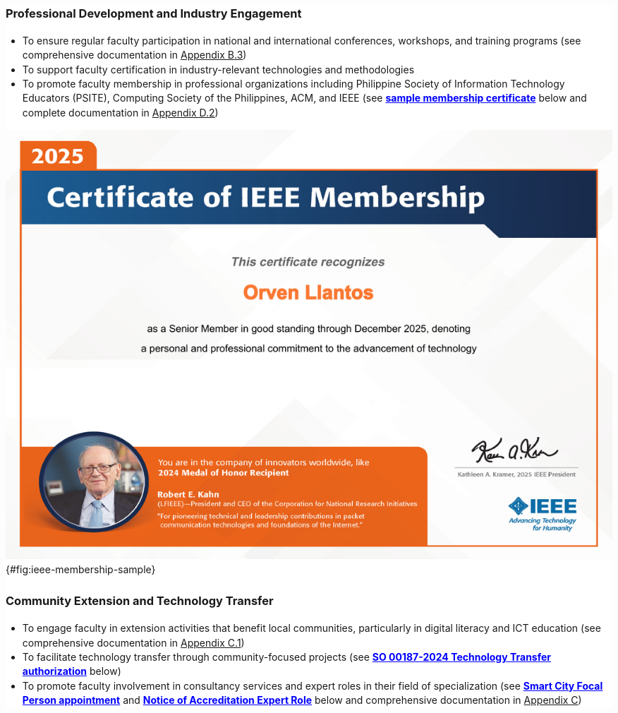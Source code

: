 

### Professional Development and Industry Engagement
- To ensure regular faculty participation in national and international conferences, workshops, and training programs (see comprehensive documentation in [Appendix B.3](#b.3-faculty-conference-presentations-summary))
- To support faculty certification in industry-relevant technologies and methodologies
- To promote faculty membership in professional organizations including Philippine Society of Information Technology Educators (PSITE), Computing Society of the Philippines, ACM, and IEEE (see <u style="color: blue">**sample membership certificate**</u> below and complete documentation in [Appendix D.2](#d.2-professional-organization-memberships))

![IEEE Membership - Prof. Orven E. Llantos](images/membership/ieee/oel-ieee.png){#fig:ieee-membership-sample}





### Community Extension and Technology Transfer
- To engage faculty in extension activities that benefit local communities, particularly in digital literacy and ICT education (see comprehensive documentation in [Appendix C.1](#c.1-faculty-extension-activities-summary))
- To facilitate technology transfer through community-focused projects (see <u style="color: blue">**SO 00187-2024 Technology Transfer authorization**</u> below)
- To promote faculty involvement in consultancy services and expert roles in their field of specialization (see <u style="color: blue">**Smart City Focal Person appointment**</u> and <u style="color: blue">**Notice of Accreditation Expert Role**</u> below and comprehensive documentation in [Appendix C](#appendix-c-extension-and-community-engagement))
